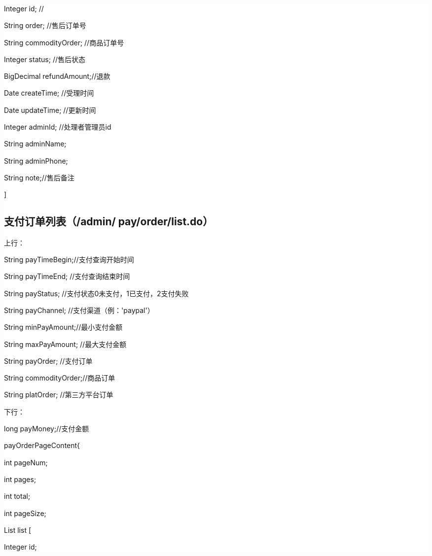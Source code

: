 Integer id; //

String order; //售后订单号

String commodityOrder; //商品订单号

Integer status; //售后状态

BigDecimal refundAmount;//退款

Date createTime; //受理时间

Date updateTime; //更新时间

Integer adminId; //处理者管理员id

String adminName;

String adminPhone;

String note;//售后备注

\]

## 支付订单列表（/admin/ pay/order/list.do）

上行：

String payTimeBegin;//支付查询开始时间

String payTimeEnd; //支付查询结束时间

String payStatus; //支付状态0未支付，1已支付，2支付失败

String payChannel; //支付渠道（例：'paypal'）

String minPayAmount;//最小支付金额

String maxPayAmount; //最大支付金额

String payOrder; //支付订单

String commodityOrder;//商品订单

String platOrder; //第三方平台订单

下行：

long payMoney;//支付金额

payOrderPageContent{

int pageNum;

int pages;

int total;

int pageSize;

List list \[

Integer id;
